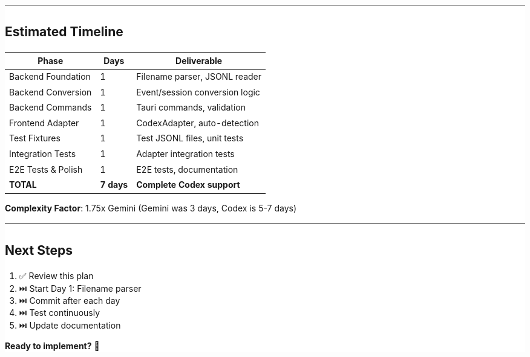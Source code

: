 
---

## Estimated Timeline

| Phase | Days | Deliverable |
|-------|------|-------------|
| Backend Foundation | 1 | Filename parser, JSONL reader |
| Backend Conversion | 1 | Event/session conversion logic |
| Backend Commands | 1 | Tauri commands, validation |
| Frontend Adapter | 1 | CodexAdapter, auto-detection |
| Test Fixtures | 1 | Test JSONL files, unit tests |
| Integration Tests | 1 | Adapter integration tests |
| E2E Tests & Polish | 1 | E2E tests, documentation |
| **TOTAL** | **7 days** | **Complete Codex support** |

**Complexity Factor**: 1.75x Gemini (Gemini was 3 days, Codex is 5-7 days)

---

## Next Steps

1. ✅ Review this plan
2. ⏭️ Start Day 1: Filename parser
3. ⏭️ Commit after each day
4. ⏭️ Test continuously
5. ⏭️ Update documentation

**Ready to implement?** 🚀
